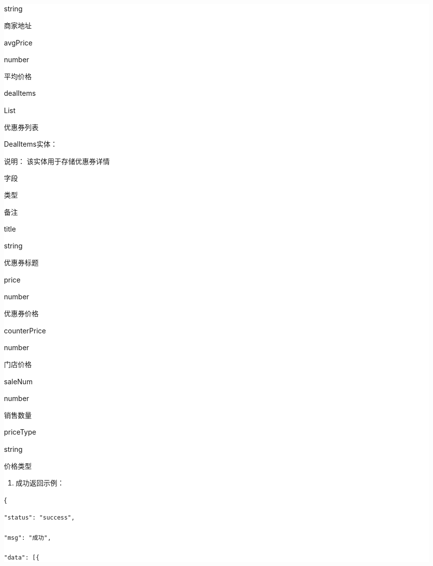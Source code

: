 string

商家地址

avgPrice

number

平均价格

dealItems

List<DealItems>

优惠券列表

DealItems实体：

说明： 该实体用于存储优惠券详情

字段

类型

备注

title

string

优惠券标题

price

number

优惠券价格

counterPrice

number

门店价格

saleNum

number

销售数量

priceType

string

价格类型

1. 成功返回示例：

{

    "status": "success",

    "msg": "成功",

    "data": [{
